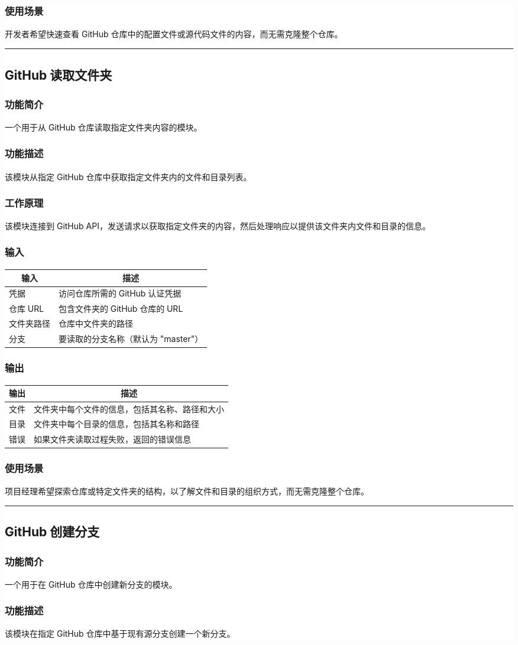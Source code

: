 ### 使用场景
开发者希望快速查看 GitHub 仓库中的配置文件或源代码文件的内容，而无需克隆整个仓库。

---

## GitHub 读取文件夹

### 功能简介
一个用于从 GitHub 仓库读取指定文件夹内容的模块。

### 功能描述
该模块从指定 GitHub 仓库中获取指定文件夹内的文件和目录列表。

### 工作原理
该模块连接到 GitHub API，发送请求以获取指定文件夹的内容，然后处理响应以提供该文件夹内文件和目录的信息。

### 输入
| 输入 | 描述 |
|-------|-------------|
| 凭据 | 访问仓库所需的 GitHub 认证凭据 |
| 仓库 URL | 包含文件夹的 GitHub 仓库的 URL |
| 文件夹路径 | 仓库中文件夹的路径 |
| 分支 | 要读取的分支名称（默认为 "master"） |

### 输出
| 输出 | 描述 |
|--------|-------------|
| 文件 | 文件夹中每个文件的信息，包括其名称、路径和大小 |
| 目录 | 文件夹中每个目录的信息，包括其名称和路径 |
| 错误 | 如果文件夹读取过程失败，返回的错误信息 |

### 使用场景
项目经理希望探索仓库或特定文件夹的结构，以了解文件和目录的组织方式，而无需克隆整个仓库。

---

## GitHub 创建分支

### 功能简介
一个用于在 GitHub 仓库中创建新分支的模块。

### 功能描述
该模块在指定 GitHub 仓库中基于现有源分支创建一个新分支。
